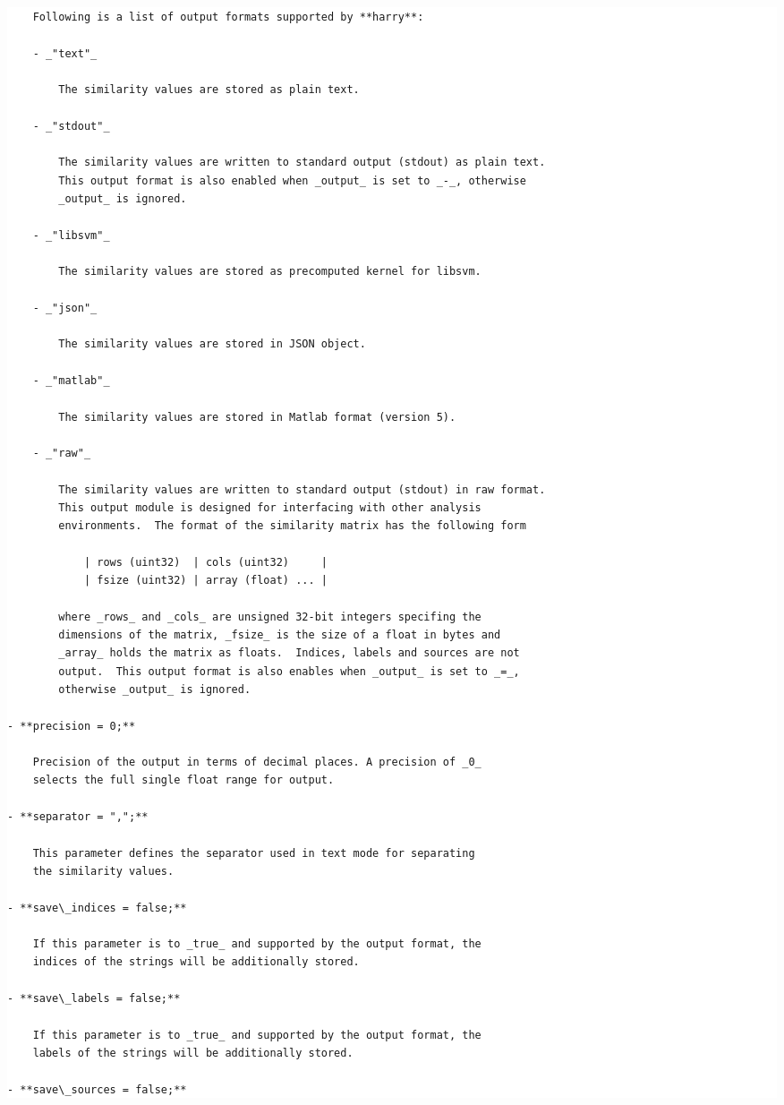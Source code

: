         Following is a list of output formats supported by **harry**:

        - _"text"_

            The similarity values are stored as plain text.

        - _"stdout"_

            The similarity values are written to standard output (stdout) as plain text.
            This output format is also enabled when _output_ is set to _-_, otherwise
            _output_ is ignored.

        - _"libsvm"_

            The similarity values are stored as precomputed kernel for libsvm.

        - _"json"_

            The similarity values are stored in JSON object.

        - _"matlab"_

            The similarity values are stored in Matlab format (version 5).

        - _"raw"_

            The similarity values are written to standard output (stdout) in raw format.
            This output module is designed for interfacing with other analysis
            environments.  The format of the similarity matrix has the following form

                | rows (uint32)  | cols (uint32)     |
                | fsize (uint32) | array (float) ... |

            where _rows_ and _cols_ are unsigned 32-bit integers specifing the
            dimensions of the matrix, _fsize_ is the size of a float in bytes and
            _array_ holds the matrix as floats.  Indices, labels and sources are not
            output.  This output format is also enables when _output_ is set to _=_,
            otherwise _output_ is ignored.

    - **precision = 0;**

        Precision of the output in terms of decimal places. A precision of _0_
        selects the full single float range for output.

    - **separator = ",";**

        This parameter defines the separator used in text mode for separating
        the similarity values.

    - **save\_indices = false;**

        If this parameter is to _true_ and supported by the output format, the
        indices of the strings will be additionally stored.

    - **save\_labels = false;**

        If this parameter is to _true_ and supported by the output format, the
        labels of the strings will be additionally stored.

    - **save\_sources = false;**
